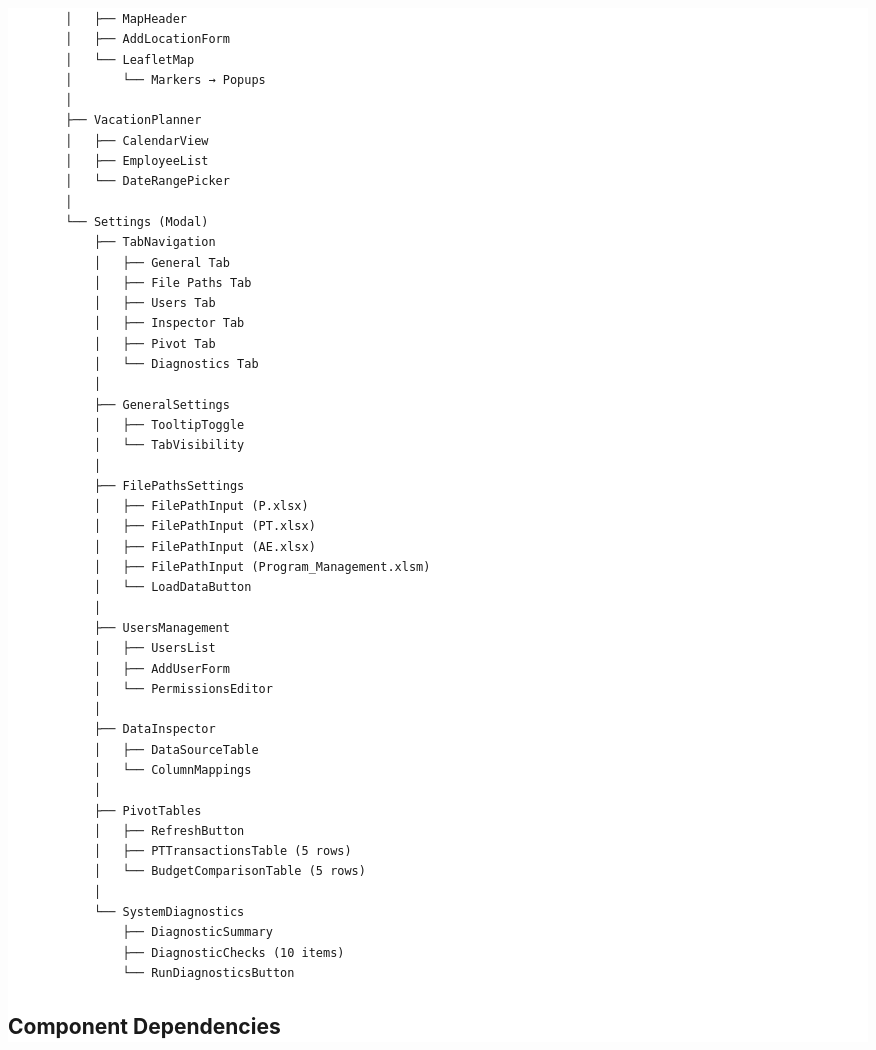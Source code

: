 ```
        │   ├── MapHeader
        │   ├── AddLocationForm
        │   └── LeafletMap
        │       └── Markers → Popups
        │
        ├── VacationPlanner
        │   ├── CalendarView
        │   ├── EmployeeList
        │   └── DateRangePicker
        │
        └── Settings (Modal)
            ├── TabNavigation
            │   ├── General Tab
            │   ├── File Paths Tab
            │   ├── Users Tab
            │   ├── Inspector Tab
            │   ├── Pivot Tab
            │   └── Diagnostics Tab
            │
            ├── GeneralSettings
            │   ├── TooltipToggle
            │   └── TabVisibility
            │
            ├── FilePathsSettings
            │   ├── FilePathInput (P.xlsx)
            │   ├── FilePathInput (PT.xlsx)
            │   ├── FilePathInput (AE.xlsx)
            │   ├── FilePathInput (Program_Management.xlsm)
            │   └── LoadDataButton
            │
            ├── UsersManagement
            │   ├── UsersList
            │   ├── AddUserForm
            │   └── PermissionsEditor
            │
            ├── DataInspector
            │   ├── DataSourceTable
            │   └── ColumnMappings
            │
            ├── PivotTables
            │   ├── RefreshButton
            │   ├── PTTransactionsTable (5 rows)
            │   └── BudgetComparisonTable (5 rows)
            │
            └── SystemDiagnostics
                ├── DiagnosticSummary
                ├── DiagnosticChecks (10 items)
                └── RunDiagnosticsButton
```

## Component Dependencies
